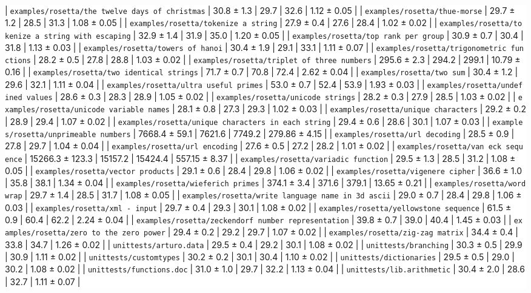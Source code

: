| `examples/rosetta/the twelve days of christmas` | 30.8 ± 1.3 | 29.7 | 32.6 | 1.12 ± 0.05 |
| `examples/rosetta/thue-morse` | 29.7 ± 1.2 | 28.5 | 31.3 | 1.08 ± 0.05 |
| `examples/rosetta/tokenize a string` | 27.9 ± 0.4 | 27.6 | 28.4 | 1.02 ± 0.02 |
| `examples/rosetta/tokenize a string with escaping` | 32.9 ± 1.4 | 31.9 | 35.0 | 1.20 ± 0.05 |
| `examples/rosetta/top rank per group` | 30.9 ± 0.7 | 30.4 | 31.8 | 1.13 ± 0.03 |
| `examples/rosetta/towers of hanoi` | 30.4 ± 1.9 | 29.1 | 33.1 | 1.11 ± 0.07 |
| `examples/rosetta/trigonometric functions` | 28.2 ± 0.5 | 27.8 | 28.8 | 1.03 ± 0.02 |
| `examples/rosetta/triplet of three numbers` | 295.6 ± 2.3 | 294.2 | 299.1 | 10.79 ± 0.16 |
| `examples/rosetta/two identical strings` | 71.7 ± 0.7 | 70.8 | 72.4 | 2.62 ± 0.04 |
| `examples/rosetta/two sum` | 30.4 ± 1.2 | 29.6 | 32.1 | 1.11 ± 0.04 |
| `examples/rosetta/ultra useful primes` | 53.0 ± 0.7 | 52.4 | 53.9 | 1.93 ± 0.03 |
| `examples/rosetta/undefined values` | 28.6 ± 0.3 | 28.3 | 28.9 | 1.05 ± 0.02 |
| `examples/rosetta/unicode strings` | 28.2 ± 0.3 | 27.9 | 28.5 | 1.03 ± 0.02 |
| `examples/rosetta/unicode variable names` | 28.1 ± 0.8 | 27.3 | 29.3 | 1.02 ± 0.03 |
| `examples/rosetta/unique characters` | 29.2 ± 0.2 | 28.9 | 29.4 | 1.07 ± 0.02 |
| `examples/rosetta/unique characters in each string` | 29.4 ± 0.6 | 28.6 | 30.1 | 1.07 ± 0.03 |
| `examples/rosetta/unprimeable numbers` | 7668.4 ± 59.1 | 7621.6 | 7749.2 | 279.86 ± 4.15 |
| `examples/rosetta/url decoding` | 28.5 ± 0.9 | 27.8 | 29.7 | 1.04 ± 0.04 |
| `examples/rosetta/url encoding` | 27.6 ± 0.5 | 27.2 | 28.2 | 1.01 ± 0.02 |
| `examples/rosetta/van eck sequence` | 15266.3 ± 123.3 | 15157.2 | 15424.4 | 557.15 ± 8.37 |
| `examples/rosetta/variadic function` | 29.5 ± 1.3 | 28.5 | 31.2 | 1.08 ± 0.05 |
| `examples/rosetta/vector products` | 29.1 ± 0.6 | 28.4 | 29.8 | 1.06 ± 0.02 |
| `examples/rosetta/vigenere cipher` | 36.6 ± 1.0 | 35.8 | 38.1 | 1.34 ± 0.04 |
| `examples/rosetta/wieferich primes` | 374.1 ± 3.4 | 371.6 | 379.1 | 13.65 ± 0.21 |
| `examples/rosetta/word wrap` | 29.7 ± 1.4 | 28.5 | 31.7 | 1.08 ± 0.05 |
| `examples/rosetta/write language name in 3d ascii` | 29.0 ± 0.7 | 28.4 | 29.8 | 1.06 ± 0.03 |
| `examples/rosetta/xml - input` | 29.7 ± 0.4 | 29.3 | 30.1 | 1.08 ± 0.02 |
| `examples/rosetta/yellowstone sequence` | 61.5 ± 0.9 | 60.4 | 62.2 | 2.24 ± 0.04 |
| `examples/rosetta/zeckendorf number representation` | 39.8 ± 0.7 | 39.0 | 40.4 | 1.45 ± 0.03 |
| `examples/rosetta/zero to the zero power` | 29.4 ± 0.2 | 29.2 | 29.7 | 1.07 ± 0.02 |
| `examples/rosetta/zig-zag matrix` | 34.4 ± 0.4 | 33.8 | 34.7 | 1.26 ± 0.02 |
| `unittests/arturo.data` | 29.5 ± 0.4 | 29.2 | 30.1 | 1.08 ± 0.02 |
| `unittests/branching` | 30.3 ± 0.5 | 29.9 | 30.9 | 1.11 ± 0.02 |
| `unittests/customtypes` | 30.2 ± 0.2 | 30.1 | 30.4 | 1.10 ± 0.02 |
| `unittests/dictionaries` | 29.5 ± 0.5 | 29.0 | 30.2 | 1.08 ± 0.02 |
| `unittests/functions.doc` | 31.0 ± 1.0 | 29.7 | 32.2 | 1.13 ± 0.04 |
| `unittests/lib.arithmetic` | 30.4 ± 2.0 | 28.6 | 32.7 | 1.11 ± 0.07 |